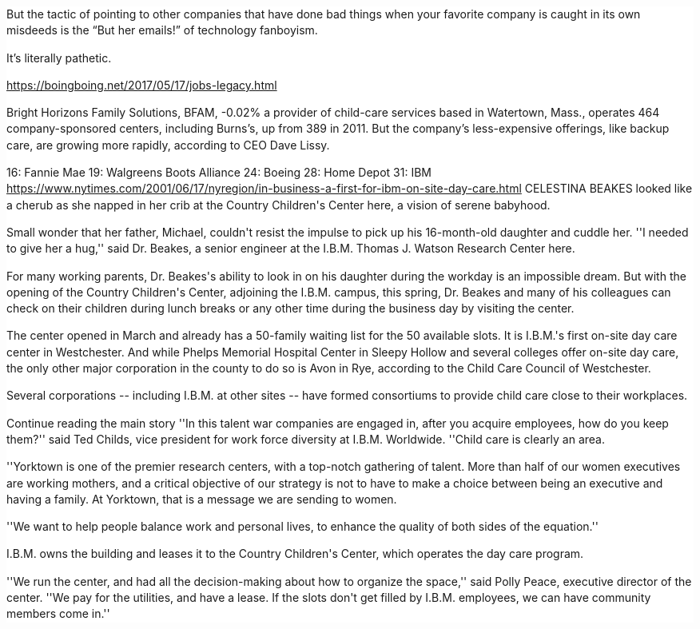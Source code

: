 But the tactic of pointing to other companies that have done bad things when your favorite company is caught in its own misdeeds is the “But her emails!” of technology fanboyism.

It’s literally pathetic.



https://boingboing.net/2017/05/17/jobs-legacy.html


Bright Horizons Family Solutions, BFAM, -0.02% a provider of child-care services based in Watertown, Mass., operates 464 company-sponsored centers, including Burns’s, up from 389 in 2011. But the company’s less-expensive offerings, like backup care, are growing more rapidly, according to CEO Dave Lissy.


16: Fannie Mae
19: Walgreens Boots Alliance
24: Boeing
28: Home Depot
31: IBM
https://www.nytimes.com/2001/06/17/nyregion/in-business-a-first-for-ibm-on-site-day-care.html
CELESTINA BEAKES looked like a cherub as she napped in her crib at the Country Children's Center here, a vision of serene babyhood.

Small wonder that her father, Michael, couldn't resist the impulse to pick up his 16-month-old daughter and cuddle her. ''I needed to give her a hug,'' said Dr. Beakes, a senior engineer at the I.B.M. Thomas J. Watson Research Center here.

For many working parents, Dr. Beakes's ability to look in on his daughter during the workday is an impossible dream. But with the opening of the Country Children's Center, adjoining the I.B.M. campus, this spring, Dr. Beakes and many of his colleagues can check on their children during lunch breaks or any other time during the business day by visiting the center.

The center opened in March and already has a 50-family waiting list for the 50 available slots. It is I.B.M.'s first on-site day care center in Westchester. And while Phelps Memorial Hospital Center in Sleepy Hollow and several colleges offer on-site day care, the only other major corporation in the county to do so is Avon in Rye, according to the Child Care Council of Westchester.

Several corporations -- including I.B.M. at other sites -- have formed consortiums to provide child care close to their workplaces.

Continue reading the main story
''In this talent war companies are engaged in, after you acquire employees, how do you keep them?'' said Ted Childs, vice president for work force diversity at I.B.M. Worldwide. ''Child care is clearly an area.

''Yorktown is one of the premier research centers, with a top-notch gathering of talent. More than half of our women executives are working mothers, and a critical objective of our strategy is not to have to make a choice between being an executive and having a family. At Yorktown, that is a message we are sending to women.

''We want to help people balance work and personal lives, to enhance the quality of both sides of the equation.''

I.B.M. owns the building and leases it to the Country Children's Center, which operates the day care program.

''We run the center, and had all the decision-making about how to organize the space,'' said Polly Peace, executive director of the center. ''We pay for the utilities, and have a lease. If the slots don't get filled by I.B.M. employees, we can have community members come in.''
